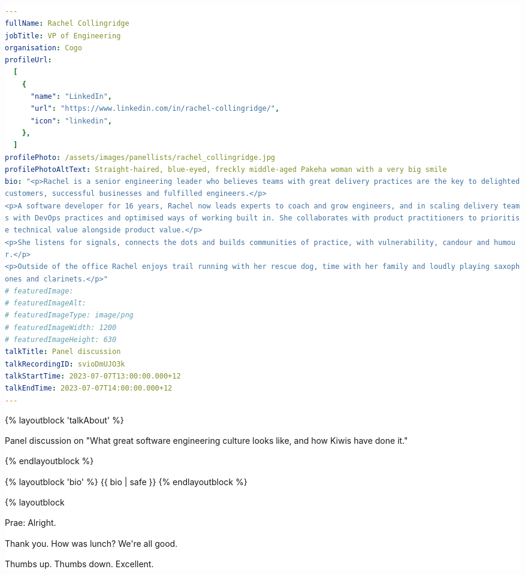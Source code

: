 ```yaml
---
fullName: Rachel Collingridge
jobTitle: VP of Engineering
organisation: Cogo
profileUrl:
  [
    {
      "name": "LinkedIn",
      "url": "https://www.linkedin.com/in/rachel-collingridge/",
      "icon": "linkedin",
    },
  ]
profilePhoto: /assets/images/panellists/rachel_collingridge.jpg
profilePhotoAltText: Straight-haired, blue-eyed, freckly middle-aged Pakeha woman with a very big smile
bio: "<p>Rachel is a senior engineering leader who believes teams with great delivery practices are the key to delighted customers, successful businesses and fulfilled engineers.</p>
<p>A software developer for 16 years, Rachel now leads experts to coach and grow engineers, and in scaling delivery teams with DevOps practices and optimised ways of working built in. She collaborates with product practitioners to prioritise technical value alongside product value.</p>
<p>She listens for signals, connects the dots and builds communities of practice, with vulnerability, candour and humour.</p>
<p>Outside of the office Rachel enjoys trail running with her rescue dog, time with her family and loudly playing saxophones and clarinets.</p>"
# featuredImage:
# featuredImageAlt:
# featuredImageType: image/png
# featuredImageWidth: 1200
# featuredImageHeight: 630
talkTitle: Panel discussion
talkRecordingID: svioDmUJO3k
talkStartTime: 2023-07-07T13:00:00.000+12
talkEndTime: 2023-07-07T14:00:00.000+12
---
```


{% layoutblock 'talkAbout' %}

<p>Panel discussion on "What great software engineering culture looks like, and how Kiwis have done it."</p>
{% endlayoutblock %}

{% layoutblock 'bio' %}
{{ bio | safe }}
{% endlayoutblock %}

{% layoutblock 
<p>Prae: Alright.</p>

<p>Thank you. How was lunch? We're all good.</p>

<p>Thumbs up. Thumbs down. Excellent.</p>
